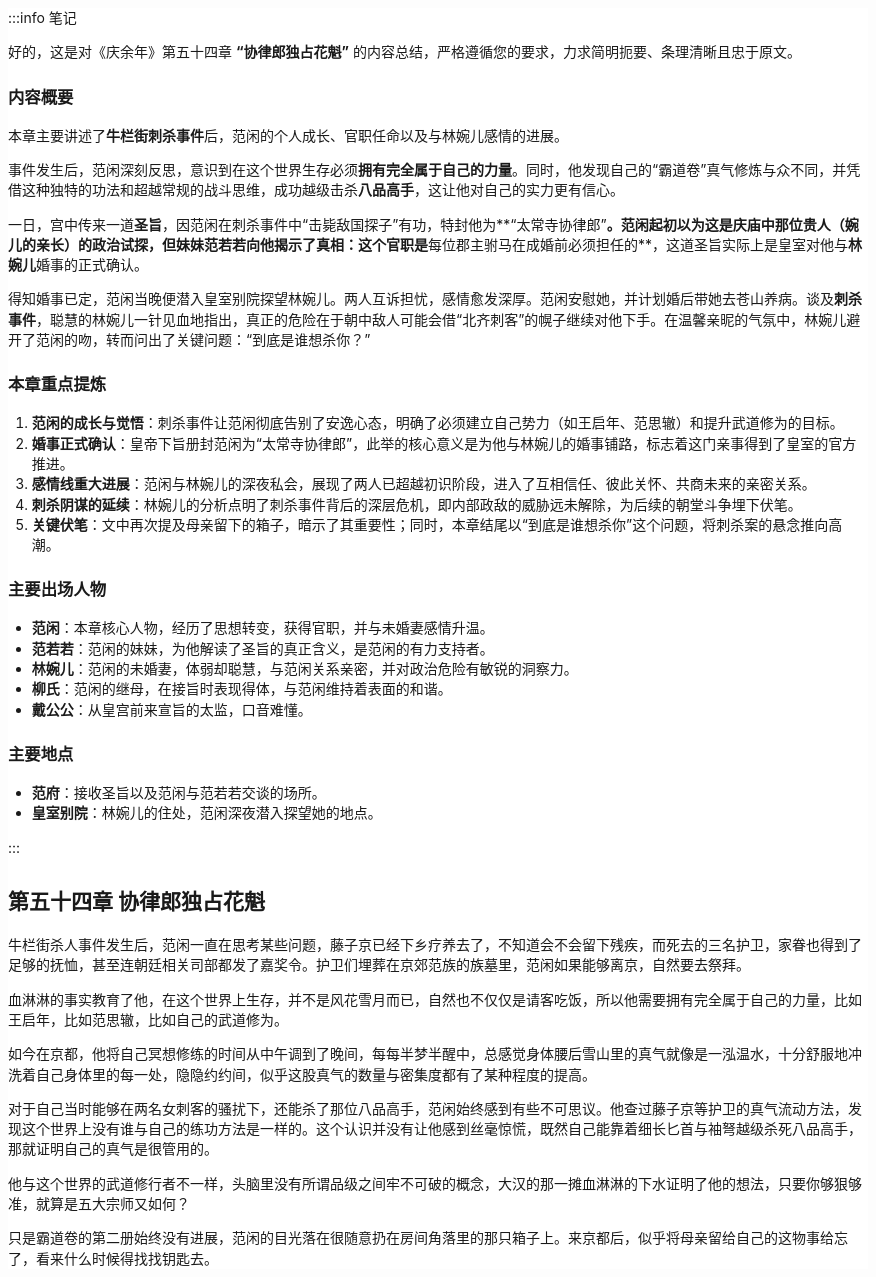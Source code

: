 :::info 笔记

好的，这是对《庆余年》第五十四章 **“协律郎独占花魁”** 的内容总结，严格遵循您的要求，力求简明扼要、条理清晰且忠于原文。

### **内容概要**

本章主要讲述了**牛栏街刺杀事件**后，范闲的个人成长、官职任命以及与林婉儿感情的进展。

事件发生后，范闲深刻反思，意识到在这个世界生存必须**拥有完全属于自己的力量**。同时，他发现自己的“霸道卷”真气修炼与众不同，并凭借这种独特的功法和超越常规的战斗思维，成功越级击杀**八品高手**，这让他对自己的实力更有信心。

一日，宫中传来一道**圣旨**，因范闲在刺杀事件中“击毙敌国探子”有功，特封他为**“太常寺协律郎”**。范闲起初以为这是庆庙中那位贵人（婉儿的亲长）的政治试探，但妹妹范若若向他揭示了真相：这个官职是**每位郡主驸马在成婚前必须担任的**，这道圣旨实际上是皇室对他与**林婉儿**婚事的正式确认。

得知婚事已定，范闲当晚便潜入皇室别院探望林婉儿。两人互诉担忧，感情愈发深厚。范闲安慰她，并计划婚后带她去苍山养病。谈及**刺杀事件**，聪慧的林婉儿一针见血地指出，真正的危险在于朝中敌人可能会借“北齐刺客”的幌子继续对他下手。在温馨亲昵的气氛中，林婉儿避开了范闲的吻，转而问出了关键问题：“到底是谁想杀你？”

### **本章重点提炼**

1.  **范闲的成长与觉悟**：刺杀事件让范闲彻底告别了安逸心态，明确了必须建立自己势力（如王启年、范思辙）和提升武道修为的目标。
2.  **婚事正式确认**：皇帝下旨册封范闲为“太常寺协律郎”，此举的核心意义是为他与林婉儿的婚事铺路，标志着这门亲事得到了皇室的官方推进。
3.  **感情线重大进展**：范闲与林婉儿的深夜私会，展现了两人已超越初识阶段，进入了互相信任、彼此关怀、共商未来的亲密关系。
4.  **刺杀阴谋的延续**：林婉儿的分析点明了刺杀事件背后的深层危机，即内部政敌的威胁远未解除，为后续的朝堂斗争埋下伏笔。
5.  **关键伏笔**：文中再次提及母亲留下的箱子，暗示了其重要性；同时，本章结尾以“到底是谁想杀你”这个问题，将刺杀案的悬念推向高潮。

### **主要出场人物**

*   **范闲**：本章核心人物，经历了思想转变，获得官职，并与未婚妻感情升温。
*   **范若若**：范闲的妹妹，为他解读了圣旨的真正含义，是范闲的有力支持者。
*   **林婉儿**：范闲的未婚妻，体弱却聪慧，与范闲关系亲密，并对政治危险有敏锐的洞察力。
*   **柳氏**：范闲的继母，在接旨时表现得体，与范闲维持着表面的和谐。
*   **戴公公**：从皇宫前来宣旨的太监，口音难懂。

### **主要地点**

*   **范府**：接收圣旨以及范闲与范若若交谈的场所。
*   **皇室别院**：林婉儿的住处，范闲深夜潜入探望她的地点。

:::

## 第五十四章 **协律郎独占花魁**

牛栏街杀人事件发生后，范闲一直在思考某些问题，藤子京已经下乡疗养去了，不知道会不会留下残疾，而死去的三名护卫，家眷也得到了足够的抚恤，甚至连朝廷相关司部都发了嘉奖令。护卫们埋葬在京郊范族的族墓里，范闲如果能够离京，自然要去祭拜。

血淋淋的事实教育了他，在这个世界上生存，并不是风花雪月而已，自然也不仅仅是请客吃饭，所以他需要拥有完全属于自己的力量，比如王启年，比如范思辙，比如自己的武道修为。

如今在京都，他将自己冥想修练的时间从中午调到了晚间，每每半梦半醒中，总感觉身体腰后雪山里的真气就像是一泓温水，十分舒服地冲洗着自己身体里的每一处，隐隐约约间，似乎这股真气的数量与密集度都有了某种程度的提高。

对于自己当时能够在两名女刺客的骚扰下，还能杀了那位八品高手，范闲始终感到有些不可思议。他查过藤子京等护卫的真气流动方法，发现这个世界上没有谁与自己的练功方法是一样的。这个认识并没有让他感到丝毫惊慌，既然自己能靠着细长匕首与袖弩越级杀死八品高手，那就证明自己的真气是很管用的。

他与这个世界的武道修行者不一样，头脑里没有所谓品级之间牢不可破的概念，大汉的那一摊血淋淋的下水证明了他的想法，只要你够狠够准，就算是五大宗师又如何？

只是霸道卷的第二册始终没有进展，范闲的目光落在很随意扔在房间角落里的那只箱子上。来京都后，似乎将母亲留给自己的这物事给忘了，看来什么时候得找找钥匙去。
